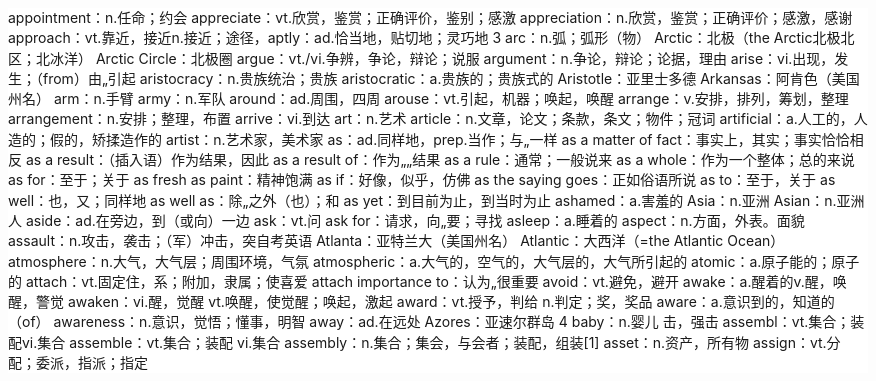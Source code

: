 appointment：n.任命；约会
appreciate：vt.欣赏，鉴赏；正确评价，鉴别；感激
appreciation：n.欣赏，鉴赏；正确评价；感激，感谢
approach：vt.靠近，接近n.接近；途径，aptly：ad.恰当地，贴切地；灵巧地 3 arc：n.弧；弧形（物）
Arctic：北极（the Arctic北极北区；北冰洋）
Arctic Circle：北极圈
argue：vt./vi.争辨，争论，辩论；说服
argument：n.争论，辩论；论据，理由
arise：vi.出现，发生；（from）由„引起
aristocracy：n.贵族统治；贵族
aristocratic：a.贵族的；贵族式的 Aristotle：亚里士多德
Arkansas：阿肯色（美国州名）
arm：n.手臂
army：n.军队
around：ad.周围，四周
arouse：vt.引起，机器；唤起，唤醒
arrange：v.安排，排列，筹划，整理
arrangement：n.安排；整理，布置
arrive：vi.到达
art：n.艺术
article：n.文章，论文；条款，条文；物件；冠词
artificial：a.人工的，人造的；假的，矫揉造作的
artist：n.艺术家，美术家
as：ad.同样地，prep.当作；与„一样
as a matter of fact：事实上，其实；事实恰恰相反
as a result：（插入语）作为结果，因此
as a result of：作为„„结果
as a rule：通常；一般说来
as a whole：作为一个整体；总的来说
as for：至于；关于
as fresh as paint：精神饱满
as if：好像，似乎，仿佛
as the saying goes：正如俗语所说
as to：至于，关于
as well：也，又；同样地
as well as：除„之外（也）；和
as yet：到目前为止，到当时为止
ashamed：a.害羞的 Asia：n.亚洲
Asian：n.亚洲人
aside：ad.在旁边，到（或向）一边
ask：vt.问
ask for：请求，向„要；寻找
asleep：a.睡着的
aspect：n.方面，外表。面貌
assault：n.攻击，袭击；（军）冲击，突自考英语
Atlanta：亚特兰大（美国州名）
Atlantic：大西洋（=the Atlantic Ocean）
atmosphere：n.大气，大气层；周围环境，气氛
atmospheric：a.大气的，空气的，大气层的，大气所引起的
atomic：a.原子能的；原子的
attach：vt.固定住，系；附加，隶属；使喜爱
attach importance to：认为„很重要
avoid：vt.避免，避开
awake：a.醒着的v.醒，唤醒，警觉
awaken：vi.醒，觉醒 vt.唤醒，使觉醒；唤起，激起
award：vt.授予，判给 n.判定；奖，奖品
aware：a.意识到的，知道的（of）
awareness：n.意识，觉悟；懂事，明智
away：ad.在远处
Azores：亚速尔群岛 4 baby：n.婴儿
击，强击
assembl：vt.集合；装配vi.集合 assemble：vt.集合；装配 vi.集合 assembly：n.集合；集会，与会者；装配，组装[1]
asset：n.资产，所有物
assign：vt.分配；委派，指派；指定